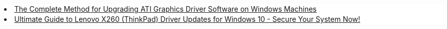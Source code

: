 <li><a href="https://win-dash.techidaily.com/the-complete-method-for-upgrading-ati-graphics-driver-software-on-windows-machines/"><u>The Complete Method for Upgrading ATI Graphics Driver Software on Windows Machines</u></a></li>
<li><a href="https://win-dash.techidaily.com/1722975084354-ultimate-guide-to-lenovo-x260-thinkpad-driver-updates-for-windows-10-secure-your-system-now/"><u>Ultimate Guide to Lenovo X260 (ThinkPad) Driver Updates for Windows 10 - Secure Your System Now!</u></a></li>
</ul></div>

